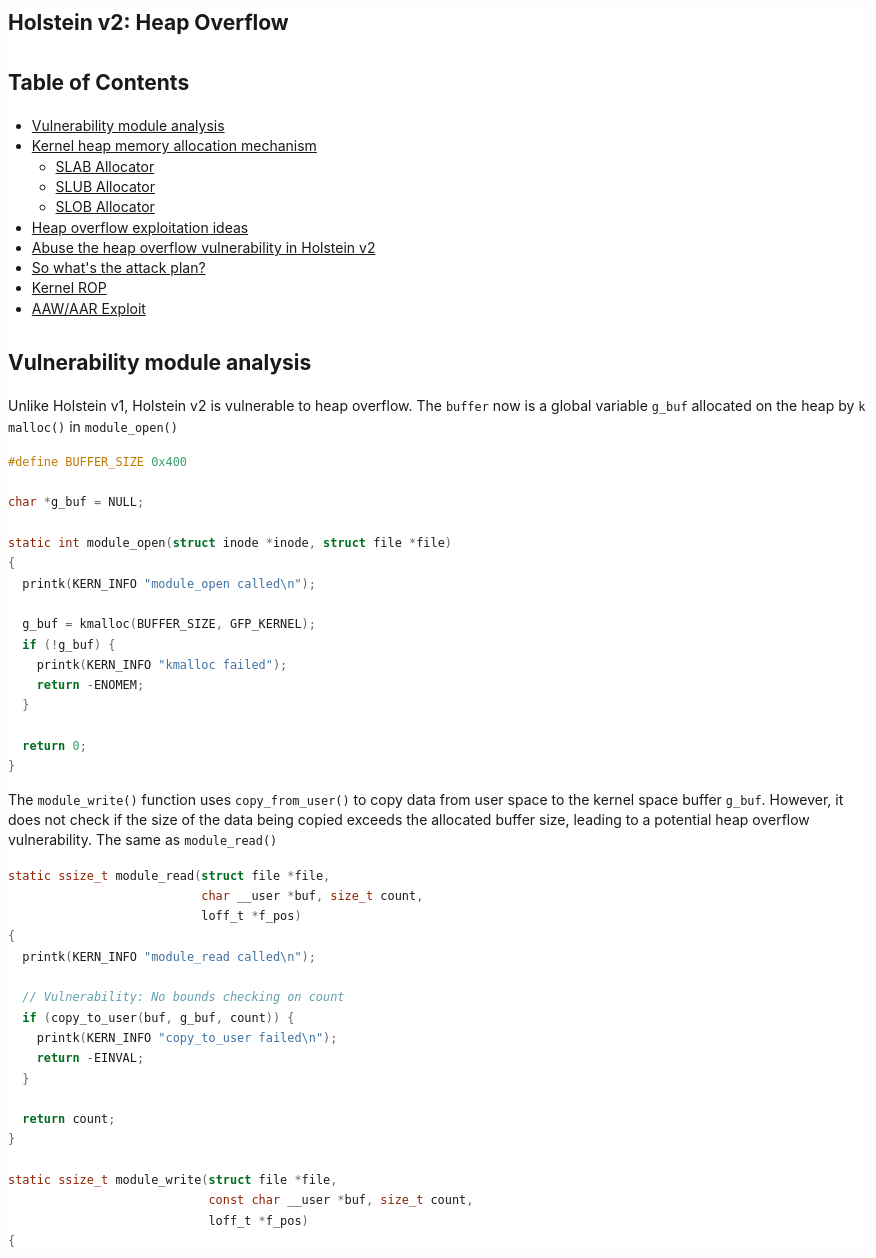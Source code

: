 ## Holstein v2: Heap Overflow

## Table of Contents
- [Vulnerability module analysis](#vulnerability-module-analysis)
- [Kernel heap memory allocation mechanism](#kernel-heap-memory-allocation-mechanism)
    - [SLAB Allocator](#slab-allocator)
    - [SLUB Allocator](#slub-allocator)
    - [SLOB Allocator](#slob-allocator)
- [Heap overflow exploitation ideas](#heap-overflow-exploitation-ideas)
- [Abuse the heap overflow vulnerability in Holstein v2](#abuse-the-heap-overflow-vulnerability-in-holstein-v2)
- [So what's the attack plan?](#so-whats-the-attack-plan)
- [Kernel ROP](#kernel-rop)
- [AAW/AAR Exploit](#aawaar-exploit)


## Vulnerability module analysis

Unlike Holstein v1, Holstein v2 is vulnerable to heap overflow. The `buffer` now is a global variable `g_buf` allocated on the heap by `kmalloc()` in `module_open()`

```c
#define BUFFER_SIZE 0x400

char *g_buf = NULL;

static int module_open(struct inode *inode, struct file *file)
{
  printk(KERN_INFO "module_open called\n");

  g_buf = kmalloc(BUFFER_SIZE, GFP_KERNEL);
  if (!g_buf) {
    printk(KERN_INFO "kmalloc failed");
    return -ENOMEM;
  }

  return 0;
}
```

The `module_write()` function uses `copy_from_user()` to copy data from user space to the kernel space buffer `g_buf`. However, it does not check if the size of the data being copied exceeds the allocated buffer size, leading to a potential heap overflow vulnerability. The same as `module_read()`

```c
static ssize_t module_read(struct file *file,
                           char __user *buf, size_t count,
                           loff_t *f_pos)
{
  printk(KERN_INFO "module_read called\n");

  // Vulnerability: No bounds checking on count
  if (copy_to_user(buf, g_buf, count)) {
    printk(KERN_INFO "copy_to_user failed\n");
    return -EINVAL;
  }

  return count;
}

static ssize_t module_write(struct file *file,
                            const char __user *buf, size_t count,
                            loff_t *f_pos)
{
```